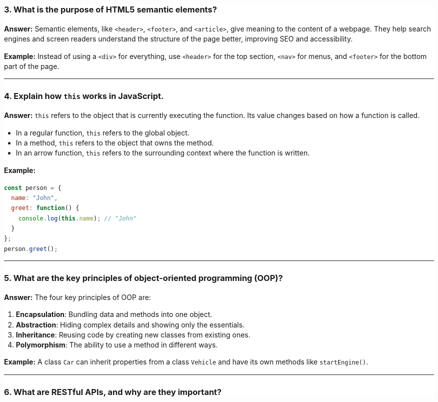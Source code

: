 
### **3. What is the purpose of HTML5 semantic elements?**

**Answer:**
Semantic elements, like `<header>`, `<footer>`, and `<article>`, give meaning to the content of a webpage. They help search engines and screen readers understand the structure of the page better, improving SEO and accessibility.

**Example:**
Instead of using a `<div>` for everything, use `<header>` for the top section, `<nav>` for menus, and `<footer>` for the bottom part of the page.

---

### **4. Explain how `this` works in JavaScript.**

**Answer:**
`this` refers to the object that is currently executing the function. Its value changes based on how a function is called.

- In a regular function, `this` refers to the global object.
- In a method, `this` refers to the object that owns the method.
- In an arrow function, `this` refers to the surrounding context where the function is written.

**Example:**
```javascript
const person = {
  name: "John",
  greet: function() {
    console.log(this.name); // "John"
  }
};
person.greet();
```

---

### **5. What are the key principles of object-oriented programming (OOP)?**

**Answer:**
The four key principles of OOP are:

1. **Encapsulation**: Bundling data and methods into one object.
2. **Abstraction**: Hiding complex details and showing only the essentials.
3. **Inheritance**: Reusing code by creating new classes from existing ones.
4. **Polymorphism**: The ability to use a method in different ways.

**Example:**
A class `Car` can inherit properties from a class `Vehicle` and have its own methods like `startEngine()`.

---

### **6. What are RESTful APIs, and why are they important?**
